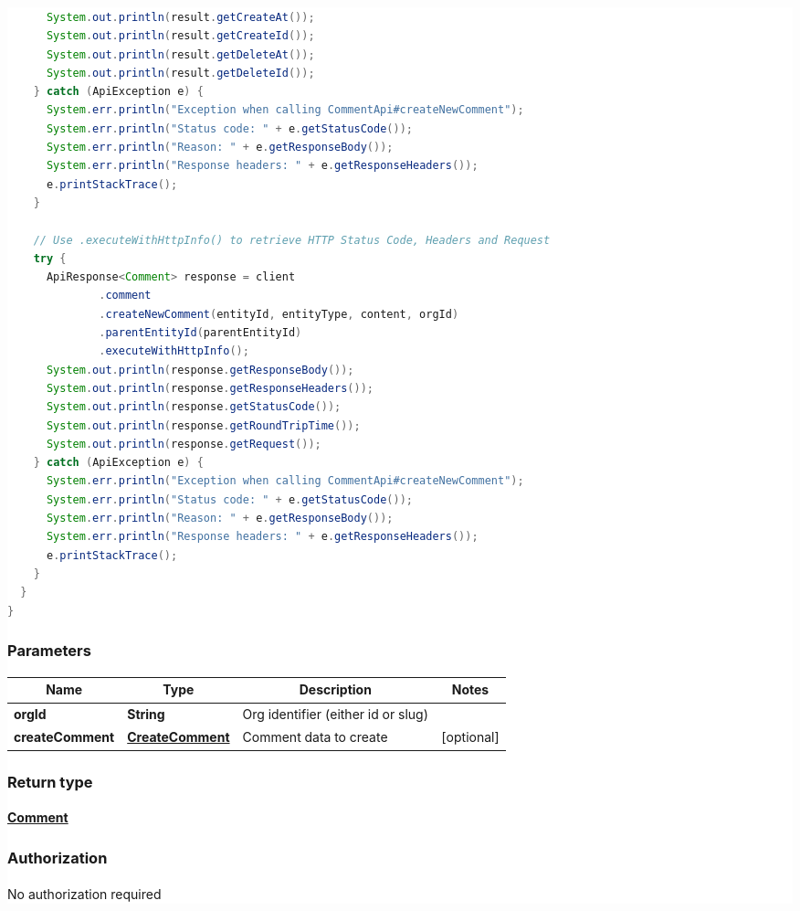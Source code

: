 ```java
      System.out.println(result.getCreateAt());
      System.out.println(result.getCreateId());
      System.out.println(result.getDeleteAt());
      System.out.println(result.getDeleteId());
    } catch (ApiException e) {
      System.err.println("Exception when calling CommentApi#createNewComment");
      System.err.println("Status code: " + e.getStatusCode());
      System.err.println("Reason: " + e.getResponseBody());
      System.err.println("Response headers: " + e.getResponseHeaders());
      e.printStackTrace();
    }

    // Use .executeWithHttpInfo() to retrieve HTTP Status Code, Headers and Request
    try {
      ApiResponse<Comment> response = client
              .comment
              .createNewComment(entityId, entityType, content, orgId)
              .parentEntityId(parentEntityId)
              .executeWithHttpInfo();
      System.out.println(response.getResponseBody());
      System.out.println(response.getResponseHeaders());
      System.out.println(response.getStatusCode());
      System.out.println(response.getRoundTripTime());
      System.out.println(response.getRequest());
    } catch (ApiException e) {
      System.err.println("Exception when calling CommentApi#createNewComment");
      System.err.println("Status code: " + e.getStatusCode());
      System.err.println("Reason: " + e.getResponseBody());
      System.err.println("Response headers: " + e.getResponseHeaders());
      e.printStackTrace();
    }
  }
}

```

### Parameters

| Name | Type | Description  | Notes |
|------------- | ------------- | ------------- | -------------|
| **orgId** | **String**| Org identifier (either id or slug) | |
| **createComment** | [**CreateComment**](CreateComment.md)| Comment data to create | [optional] |

### Return type

[**Comment**](Comment.md)

### Authorization

No authorization required
